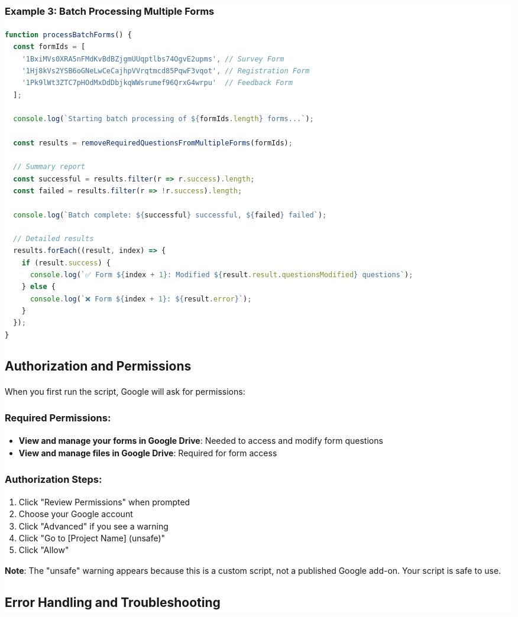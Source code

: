 ### Example 3: Batch Processing Multiple Forms

```javascript
function processBatchForms() {
  const formIds = [
    '1BxiMVs0XRA5nFMdKvBdBZjgmUUqptlbs74OgvE2upms', // Survey Form
    '1Hj8kVs2YSB6oGNeLwCeCajhpVVrqtmcd85PqwF3vqot', // Registration Form
    '1Pk9lWt3ZTC7pHOdMxDdDbjkqWWsrumef96QrxG4wrpu'  // Feedback Form
  ];
  
  console.log(`Starting batch processing of ${formIds.length} forms...`);
  
  const results = removeRequiredQuestionsFromMultipleForms(formIds);
  
  // Summary report
  const successful = results.filter(r => r.success).length;
  const failed = results.filter(r => !r.success).length;
  
  console.log(`Batch complete: ${successful} successful, ${failed} failed`);
  
  // Detailed results
  results.forEach((result, index) => {
    if (result.success) {
      console.log(`✅ Form ${index + 1}: Modified ${result.result.questionsModified} questions`);
    } else {
      console.log(`❌ Form ${index + 1}: ${result.error}`);
    }
  });
}
```

## Authorization and Permissions

When you first run the script, Google will ask for permissions:

### Required Permissions:
- **View and manage your forms in Google Drive**: Needed to access and modify form questions
- **View and manage files in Google Drive**: Required for form access

### Authorization Steps:
1. Click "Review Permissions" when prompted
2. Choose your Google account
3. Click "Advanced" if you see a warning
4. Click "Go to [Project Name] (unsafe)" 
5. Click "Allow"

**Note**: The "unsafe" warning appears because this is a custom script, not a published Google add-on. Your script is safe to use.

## Error Handling and Troubleshooting
